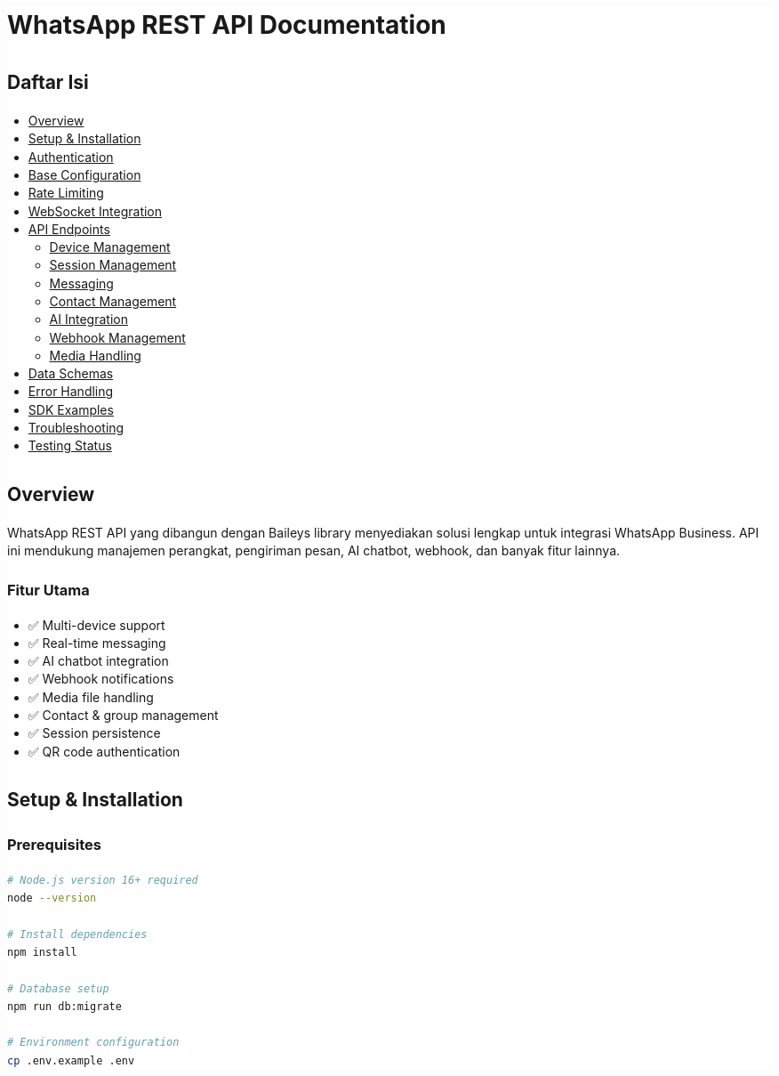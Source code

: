# WhatsApp REST API Documentation

## Daftar Isi
- [Overview](#overview)
- [Setup & Installation](#setup--installation)
- [Authentication](#authentication)
- [Base Configuration](#base-configuration)
- [Rate Limiting](#rate-limiting)
- [WebSocket Integration](#websocket-integration)
- [API Endpoints](#api-endpoints)
  - [Device Management](#device-management)
  - [Session Management](#session-management)
  - [Messaging](#messaging)
  - [Contact Management](#contact-management)
  - [AI Integration](#ai-integration)
  - [Webhook Management](#webhook-management)
  - [Media Handling](#media-handling)
- [Data Schemas](#data-schemas)
- [Error Handling](#error-handling)
- [SDK Examples](#sdk-examples)
- [Troubleshooting](#troubleshooting)
- [Testing Status](#testing-status)

## Overview

WhatsApp REST API yang dibangun dengan Baileys library menyediakan solusi lengkap untuk integrasi WhatsApp Business. API ini mendukung manajemen perangkat, pengiriman pesan, AI chatbot, webhook, dan banyak fitur lainnya.

### Fitur Utama
- ✅ Multi-device support
- ✅ Real-time messaging
- ✅ AI chatbot integration
- ✅ Webhook notifications
- ✅ Media file handling
- ✅ Contact & group management
- ✅ Session persistence
- ✅ QR code authentication

## Setup & Installation

### Prerequisites

```bash
# Node.js version 16+ required
node --version

# Install dependencies
npm install

# Database setup
npm run db:migrate

# Environment configuration
cp .env.example .env
```
